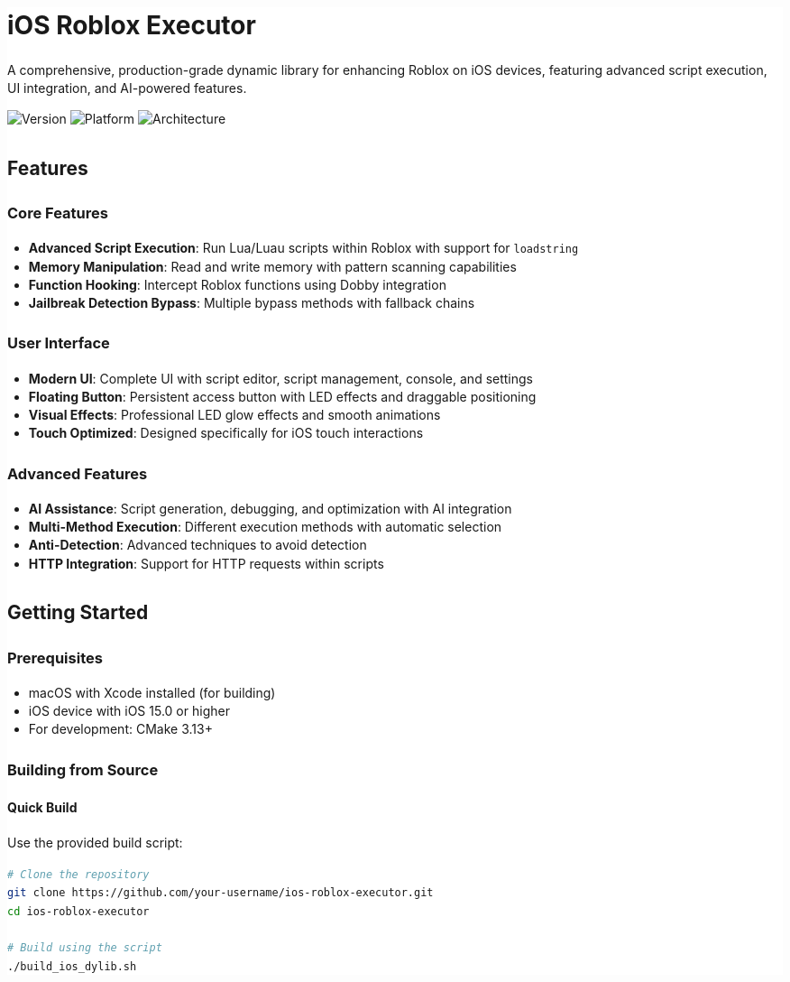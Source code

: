 # iOS Roblox Executor

A comprehensive, production-grade dynamic library for enhancing Roblox on iOS devices, featuring advanced script execution, UI integration, and AI-powered features.

![Version](https://img.shields.io/badge/Version-1.0.0-blue)
![Platform](https://img.shields.io/badge/Platform-iOS%2015.0+-lightgrey)
![Architecture](https://img.shields.io/badge/Architecture-arm64-green)

## Features

### Core Features
- **Advanced Script Execution**: Run Lua/Luau scripts within Roblox with support for `loadstring`
- **Memory Manipulation**: Read and write memory with pattern scanning capabilities
- **Function Hooking**: Intercept Roblox functions using Dobby integration
- **Jailbreak Detection Bypass**: Multiple bypass methods with fallback chains

### User Interface
- **Modern UI**: Complete UI with script editor, script management, console, and settings
- **Floating Button**: Persistent access button with LED effects and draggable positioning
- **Visual Effects**: Professional LED glow effects and smooth animations
- **Touch Optimized**: Designed specifically for iOS touch interactions

### Advanced Features
- **AI Assistance**: Script generation, debugging, and optimization with AI integration
- **Multi-Method Execution**: Different execution methods with automatic selection
- **Anti-Detection**: Advanced techniques to avoid detection
- **HTTP Integration**: Support for HTTP requests within scripts

## Getting Started

### Prerequisites
- macOS with Xcode installed (for building)
- iOS device with iOS 15.0 or higher
- For development: CMake 3.13+

### Building from Source

#### Quick Build
Use the provided build script:

```bash
# Clone the repository
git clone https://github.com/your-username/ios-roblox-executor.git
cd ios-roblox-executor

# Build using the script
./build_ios_dylib.sh
```

